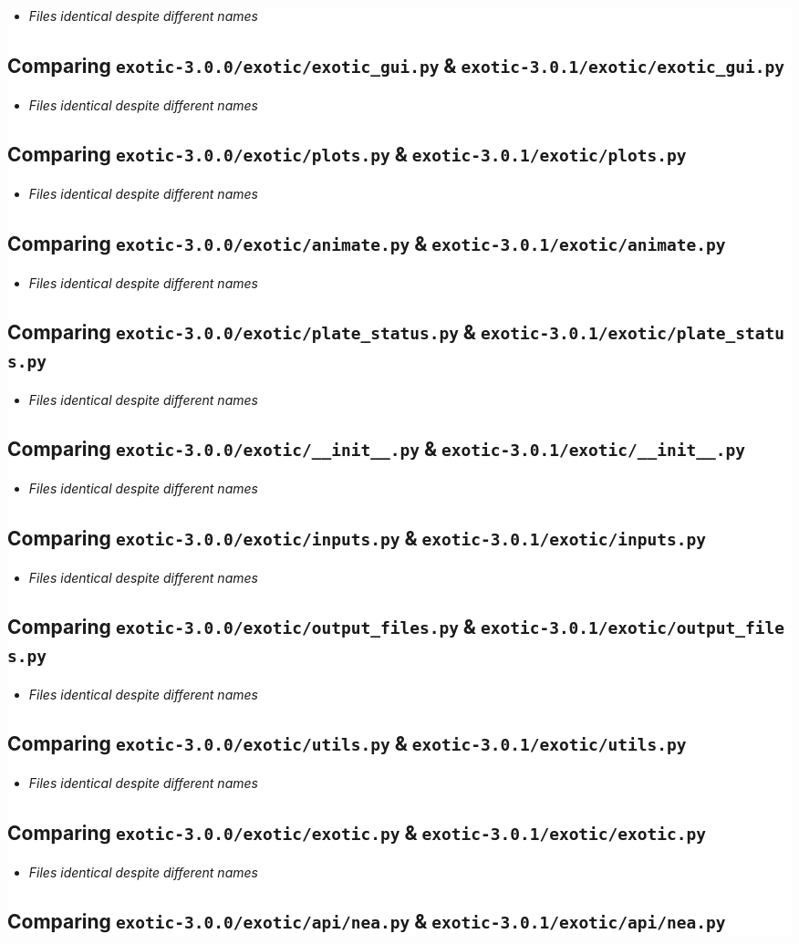  * *Files identical despite different names*

## Comparing `exotic-3.0.0/exotic/exotic_gui.py` & `exotic-3.0.1/exotic/exotic_gui.py`

 * *Files identical despite different names*

## Comparing `exotic-3.0.0/exotic/plots.py` & `exotic-3.0.1/exotic/plots.py`

 * *Files identical despite different names*

## Comparing `exotic-3.0.0/exotic/animate.py` & `exotic-3.0.1/exotic/animate.py`

 * *Files identical despite different names*

## Comparing `exotic-3.0.0/exotic/plate_status.py` & `exotic-3.0.1/exotic/plate_status.py`

 * *Files identical despite different names*

## Comparing `exotic-3.0.0/exotic/__init__.py` & `exotic-3.0.1/exotic/__init__.py`

 * *Files identical despite different names*

## Comparing `exotic-3.0.0/exotic/inputs.py` & `exotic-3.0.1/exotic/inputs.py`

 * *Files identical despite different names*

## Comparing `exotic-3.0.0/exotic/output_files.py` & `exotic-3.0.1/exotic/output_files.py`

 * *Files identical despite different names*

## Comparing `exotic-3.0.0/exotic/utils.py` & `exotic-3.0.1/exotic/utils.py`

 * *Files identical despite different names*

## Comparing `exotic-3.0.0/exotic/exotic.py` & `exotic-3.0.1/exotic/exotic.py`

 * *Files identical despite different names*

## Comparing `exotic-3.0.0/exotic/api/nea.py` & `exotic-3.0.1/exotic/api/nea.py`
